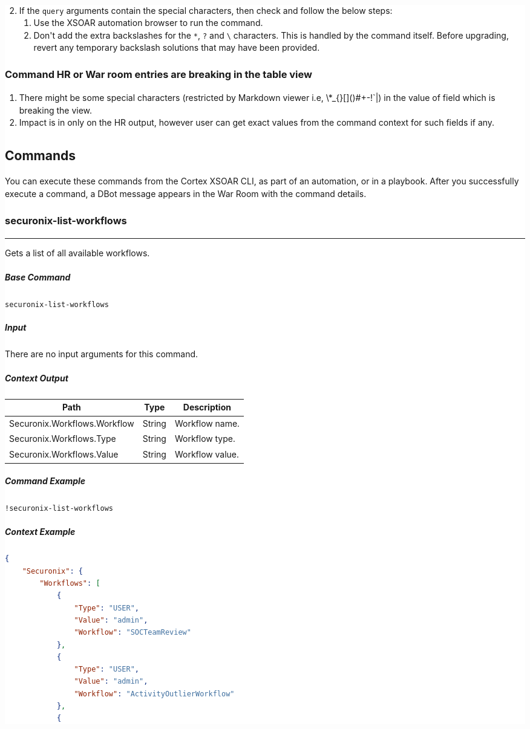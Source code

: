 2. If the `query` arguments contain the special characters, then check and follow the below steps:
   1. Use the XSOAR automation browser to run the command.
   2. Don't add the extra backslashes for the `*`, `?` and `\` characters. This is handled by the command itself. Before upgrading, revert any temporary backslash solutions that may have been provided.


### Command HR or War room entries are breaking in the table view

1. There might be some special characters (restricted by Markdown viewer i.e, \\\*\_\{\}\[\]\(\)\#\+\-\!\`\|) in the value of field which is breaking the view.
2. Impact is in only on the HR output, however user can get exact values from the command context for such fields if any.


## Commands

You can execute these commands from the Cortex XSOAR CLI, as part of an automation, or in a playbook.
After you successfully execute a command, a DBot message appears in the War Room with the command details.

### securonix-list-workflows

***
Gets a list of all available workflows.


##### Base Command

`securonix-list-workflows`

##### Input

There are no input arguments for this command.

##### Context Output

| **Path** | **Type** | **Description** |
| --- | --- | --- |
| Securonix.Workflows.Workflow | String | Workflow name. | 
| Securonix.Workflows.Type | String | Workflow type. | 
| Securonix.Workflows.Value | String | Workflow value. | 


##### Command Example

```!securonix-list-workflows```

##### Context Example

```json
{
    "Securonix": {
        "Workflows": [
            {
                "Type": "USER",
                "Value": "admin",
                "Workflow": "SOCTeamReview"
            },
            {
                "Type": "USER",
                "Value": "admin",
                "Workflow": "ActivityOutlierWorkflow"
            },
            {
```